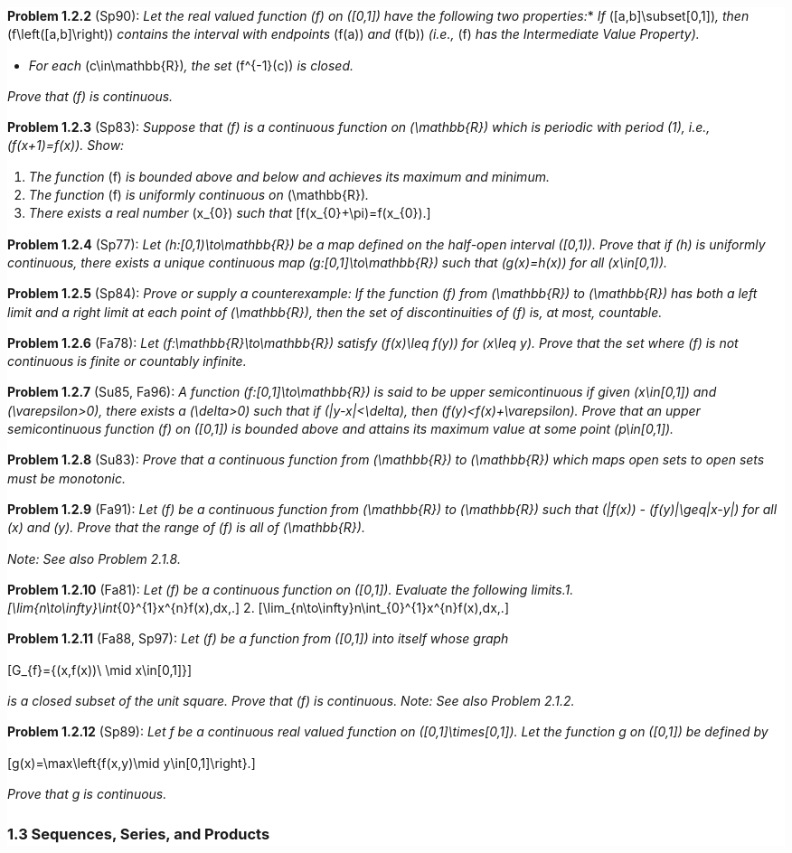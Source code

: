 **Problem 1.2.2** (Sp90): _Let the real valued function \(f\) on \([0,1]\) have the following two properties:_* _If_ \([a,b]\subset[0,1]\)_, then_ \(f\left([a,b]\right)\) _contains the interval with endpoints_ \(f(a)\) _and_ \(f(b)\) _(i.e.,_ \(f\) _has the Intermediate Value Property)._
* _For each_ \(c\in\mathbb{R}\)_, the set_ \(f^{-1}(c)\) _is closed._

_Prove that \(f\) is continuous._

**Problem 1.2.3** (Sp83): _Suppose that \(f\) is a continuous function on \(\mathbb{R}\) which is periodic with period \(1\), i.e., \(f(x+1)=f(x)\). Show:_

1. _The function_ \(f\) _is bounded above and below and achieves its maximum and minimum._
2. _The function_ \(f\) _is uniformly continuous on_ \(\mathbb{R}\)_._
3. _There exists a real number_ \(x_{0}\) _such that_ \[f(x_{0}+\pi)=f(x_{0}).\]

**Problem 1.2.4** (Sp77): _Let \(h:[0,1)\to\mathbb{R}\) be a map defined on the half-open interval \([0,1)\). Prove that if \(h\) is uniformly continuous, there exists a unique continuous map \(g:[0,1]\to\mathbb{R}\) such that \(g(x)=h(x)\) for all \(x\in[0,1)\)._

**Problem 1.2.5** (Sp84): _Prove or supply a counterexample: If the function \(f\) from \(\mathbb{R}\) to \(\mathbb{R}\) has both a left limit and a right limit at each point of \(\mathbb{R}\), then the set of discontinuities of \(f\) is, at most, countable._

**Problem 1.2.6** (Fa78): _Let \(f:\mathbb{R}\to\mathbb{R}\) satisfy \(f(x)\leq f(y)\) for \(x\leq y\). Prove that the set where \(f\) is not continuous is finite or countably infinite._

**Problem 1.2.7** (Su85, Fa96): _A function \(f:[0,1]\to\mathbb{R}\) is said to be upper semicontinuous if given \(x\in[0,1]\) and \(\varepsilon>0\), there exists a \(\delta>0\) such that if \(|y-x|<\delta\), then \(f(y)<f(x)+\varepsilon\). Prove that an upper semicontinuous function \(f\) on \([0,1]\) is bounded above and attains its maximum value at some point \(p\in[0,1]\)._

**Problem 1.2.8** (Su83): _Prove that a continuous function from \(\mathbb{R}\) to \(\mathbb{R}\) which maps open sets to open sets must be monotonic._

**Problem 1.2.9** (Fa91): _Let \(f\) be a continuous function from \(\mathbb{R}\) to \(\mathbb{R}\) such that \(|f(x)\) - \(f(y)|\geq|x-y|\) for all \(x\) and \(y\). Prove that the range of \(f\) is all of \(\mathbb{R}\)._

_Note: See also Problem 2.1.8._

**Problem 1.2.10** (Fa81): _Let \(f\) be a continuous function on \([0,1]\). Evaluate the following limits._1. \[\lim_{n\to\infty}\int_{0}^{1}x^{n}f(x)\,dx\,.\]
2. \[\lim_{n\to\infty}n\int_{0}^{1}x^{n}f(x)\,dx\,.\]

**Problem 1.2.11** (Fa88, Sp97): _Let \(f\) be a function from \([0,1]\) into itself whose graph_

\[G_{f}=\{(x,f(x))\ \mid x\in[0,1]\}\]

_is a closed subset of the unit square. Prove that \(f\) is continuous. Note: See also Problem 2.1.2._

**Problem 1.2.12** (Sp89): _Let f be a continuous real valued function on \([0,1]\times[0,1]\). Let the function g on \([0,1]\) be defined by_

\[g(x)=\max\left\{f(x,y)\mid y\in[0,1]\right\}.\]

_Prove that g is continuous._

### 1.3 Sequences, Series, and Products
